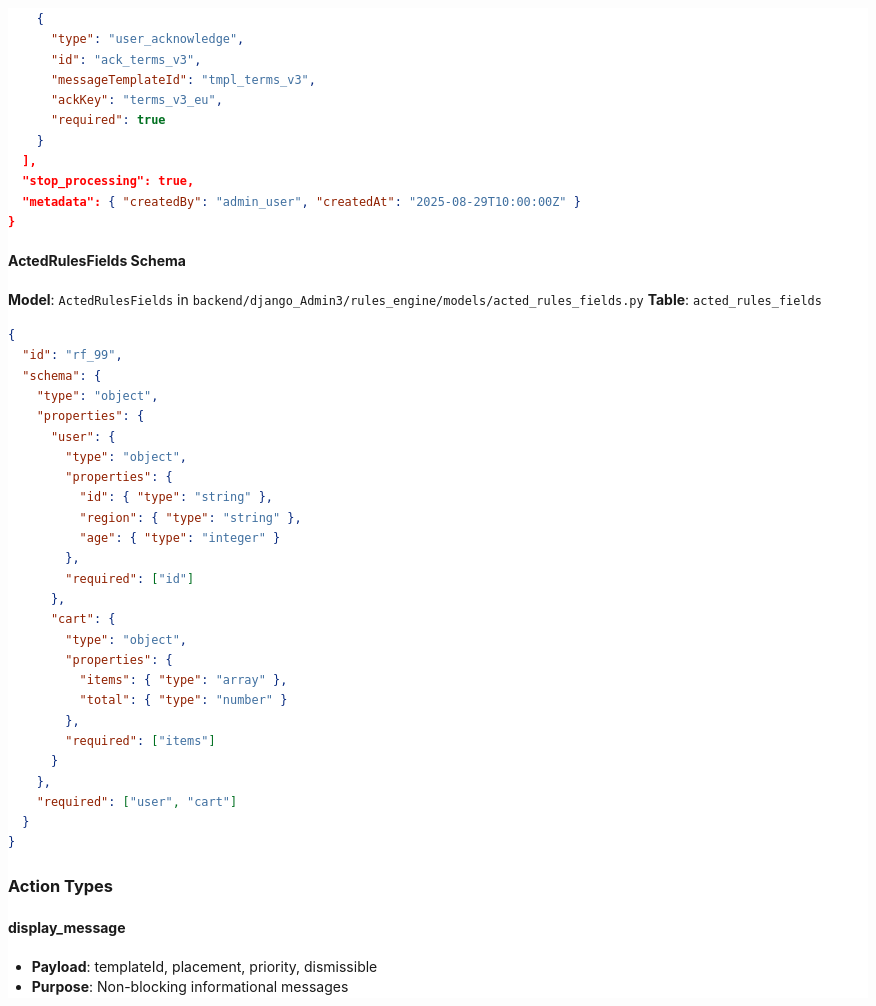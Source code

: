 ```json
    {
      "type": "user_acknowledge",
      "id": "ack_terms_v3",
      "messageTemplateId": "tmpl_terms_v3", 
      "ackKey": "terms_v3_eu",
      "required": true
    }
  ],
  "stop_processing": true,
  "metadata": { "createdBy": "admin_user", "createdAt": "2025-08-29T10:00:00Z" }
}
```

#### ActedRulesFields Schema
**Model**: `ActedRulesFields` in `backend/django_Admin3/rules_engine/models/acted_rules_fields.py`
**Table**: `acted_rules_fields`
```json
{
  "id": "rf_99",
  "schema": {
    "type": "object",
    "properties": {
      "user": {
        "type": "object",
        "properties": {
          "id": { "type": "string" },
          "region": { "type": "string" },
          "age": { "type": "integer" }
        },
        "required": ["id"]
      },
      "cart": {
        "type": "object",
        "properties": {
          "items": { "type": "array" },
          "total": { "type": "number" }
        },
        "required": ["items"]
      }
    },
    "required": ["user", "cart"]
  }
}
```

### Action Types

#### display_message
- **Payload**: templateId, placement, priority, dismissible
- **Purpose**: Non-blocking informational messages
